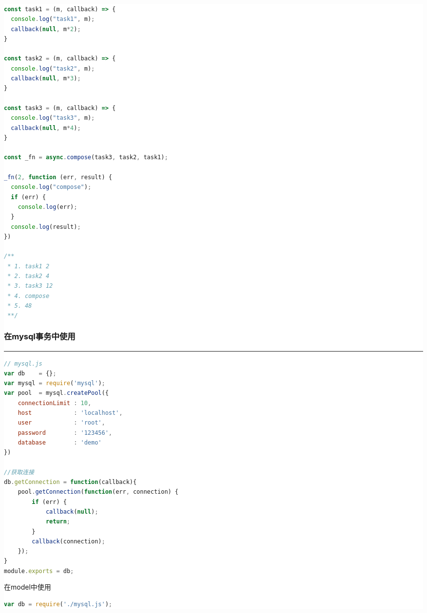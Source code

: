 ```js
const task1 = (m, callback) => {
  console.log("task1", m);
  callback(null, m*2);
}

const task2 = (m, callback) => {
  console.log("task2", m);
  callback(null, m*3);
}

const task3 = (m, callback) => {
  console.log("task3", m);
  callback(null, m*4);
}

const _fn = async.compose(task3, task2, task1);

_fn(2, function (err, result) {
  console.log("compose");
  if (err) {
    console.log(err);
  }
  console.log(result);
})

/**
 * 1. task1 2
 * 2. task2 4
 * 3. task3 12
 * 4. compose
 * 5. 48
 **/
```

### 在mysql事务中使用
***

```js
// mysql.js
var db    = {};
var mysql = require('mysql');
var pool  = mysql.createPool({
    connectionLimit : 10,
    host            : 'localhost',
    user            : 'root',
    password        : '123456',
    database        : 'demo'
})

//获取连接
db.getConnection = function(callback){
	pool.getConnection(function(err, connection) {
		if (err) {
			callback(null);
			return;
		}
		callback(connection);
	});
} 
module.exports = db;
```
在model中使用
```js
var db = require('./mysql.js');
```